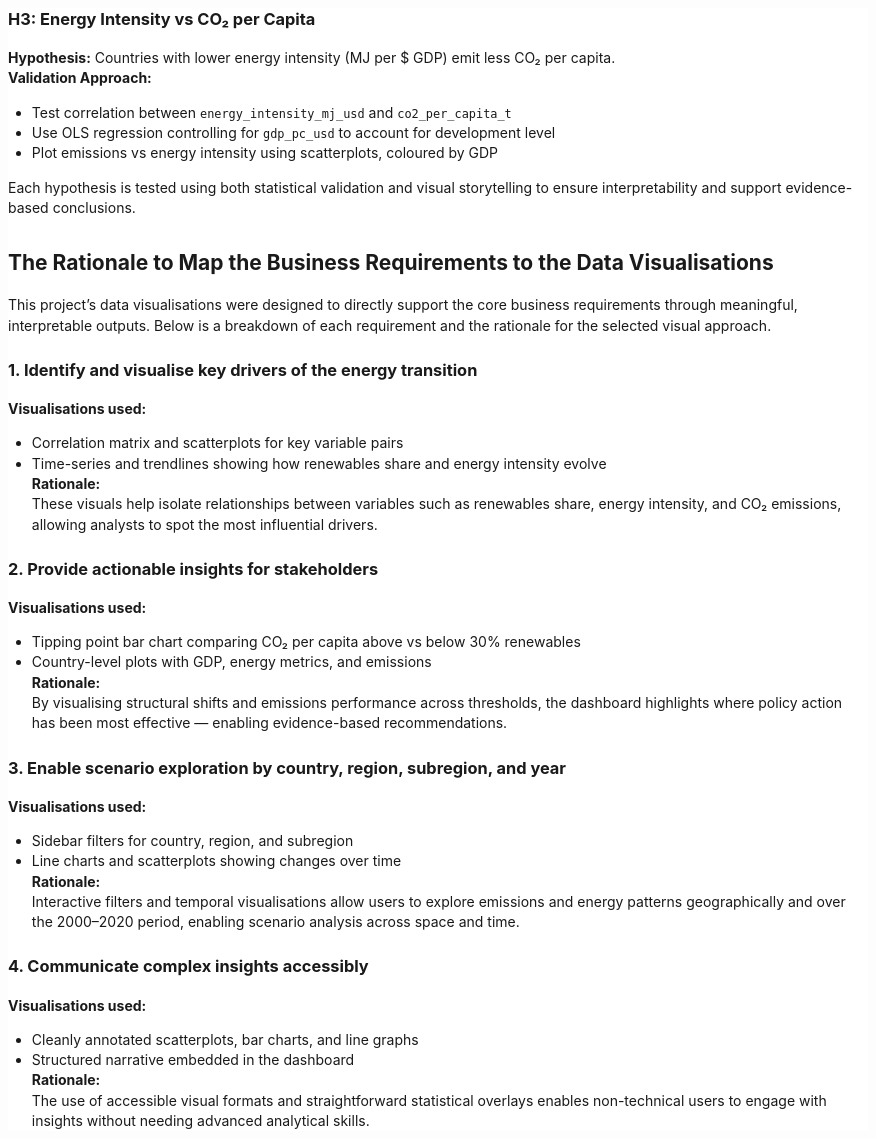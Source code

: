 ### H3: Energy Intensity vs CO₂ per Capita  
**Hypothesis:** Countries with lower energy intensity (MJ per $ GDP) emit less CO₂ per capita.  
**Validation Approach:**  
- Test correlation between `energy_intensity_mj_usd` and `co2_per_capita_t`  
- Use OLS regression controlling for `gdp_pc_usd` to account for development level  
- Plot emissions vs energy intensity using scatterplots, coloured by GDP

Each hypothesis is tested using both statistical validation and visual storytelling to ensure interpretability and support evidence-based conclusions.


## The Rationale to Map the Business Requirements to the Data Visualisations

This project’s data visualisations were designed to directly support the core business requirements through meaningful, interpretable outputs. Below is a breakdown of each requirement and the rationale for the selected visual approach.

### 1. Identify and visualise key drivers of the energy transition  
**Visualisations used:**  
- Correlation matrix and scatterplots for key variable pairs  
- Time-series and trendlines showing how renewables share and energy intensity evolve  
**Rationale:**  
These visuals help isolate relationships between variables such as renewables share, energy intensity, and CO₂ emissions, allowing analysts to spot the most influential drivers.

### 2. Provide actionable insights for stakeholders  
**Visualisations used:**  
- Tipping point bar chart comparing CO₂ per capita above vs below 30% renewables  
- Country-level plots with GDP, energy metrics, and emissions  
**Rationale:**  
By visualising structural shifts and emissions performance across thresholds, the dashboard highlights where policy action has been most effective — enabling evidence-based recommendations.

### 3. Enable scenario exploration by country, region, subregion, and year  
**Visualisations used:**  
- Sidebar filters for country, region, and subregion  
- Line charts and scatterplots showing changes over time  
**Rationale:**  
Interactive filters and temporal visualisations allow users to explore emissions and energy patterns geographically and over the 2000–2020 period, enabling scenario analysis across space and time.


### 4. Communicate complex insights accessibly  
**Visualisations used:**  
- Cleanly annotated scatterplots, bar charts, and line graphs  
- Structured narrative embedded in the dashboard  
**Rationale:**  
The use of accessible visual formats and straightforward statistical overlays enables non-technical users to engage with insights without needing advanced analytical skills.
